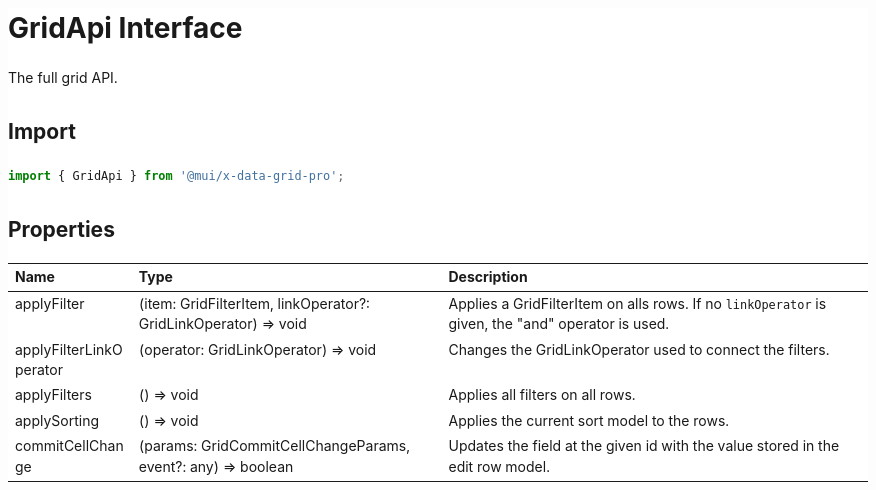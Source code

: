 # GridApi Interface

<p class="description">The full grid API.</p>

## Import

```js
import { GridApi } from '@mui/x-data-grid-pro';
```

## Properties

| Name                                                                                              | Type                                                                                                                                                                                                                                                                                                                                                                                                                                                                                                                           | Description                                                                                                                                                    |
| :------------------------------------------------------------------------------------------------ | :----------------------------------------------------------------------------------------------------------------------------------------------------------------------------------------------------------------------------------------------------------------------------------------------------------------------------------------------------------------------------------------------------------------------------------------------------------------------------------------------------------------------------- | :------------------------------------------------------------------------------------------------------------------------------------------------------------- |
| <span class="prop-name">applyFilter</span>                                                        | <span class="prop-type">(item: GridFilterItem, linkOperator?: GridLinkOperator) =&gt; void</span>                                                                                                                                                                                                                                                                                                                                                                                                                              | Applies a GridFilterItem on alls rows. If no `linkOperator` is given, the "and" operator is used.                                                              |
| <span class="prop-name">applyFilterLinkOperator</span>                                            | <span class="prop-type">(operator: GridLinkOperator) =&gt; void</span>                                                                                                                                                                                                                                                                                                                                                                                                                                                         | Changes the GridLinkOperator used to connect the filters.                                                                                                      |
| <span class="prop-name">applyFilters</span>                                                       | <span class="prop-type">() =&gt; void</span>                                                                                                                                                                                                                                                                                                                                                                                                                                                                                   | Applies all filters on all rows.                                                                                                                               |
| <span class="prop-name">applySorting</span>                                                       | <span class="prop-type">() =&gt; void</span>                                                                                                                                                                                                                                                                                                                                                                                                                                                                                   | Applies the current sort model to the rows.                                                                                                                    |
| <span class="prop-name">commitCellChange</span>                                                   | <span class="prop-type">(params: GridCommitCellChangeParams, event?: any) =&gt; boolean</span>                                                                                                                                                                                                                                                                                                                                                                                                                                 | Updates the field at the given id with the value stored in the edit row model.                                                                                 |